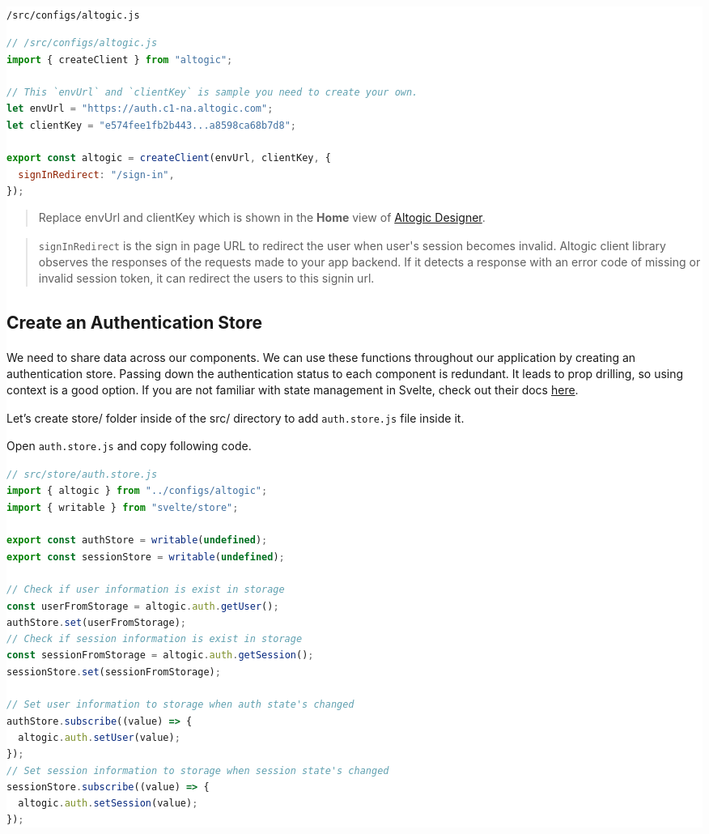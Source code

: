 `/src/configs/altogic.js`

```javascript
// /src/configs/altogic.js
import { createClient } from "altogic";

// This `envUrl` and `clientKey` is sample you need to create your own.
let envUrl = "https://auth.c1-na.altogic.com";
let clientKey = "e574fee1fb2b443...a8598ca68b7d8";

export const altogic = createClient(envUrl, clientKey, {
  signInRedirect: "/sign-in",
});
```

> Replace envUrl and clientKey which is shown in the <strong>Home</strong> view of [Altogic Designer](https://designer.altogic.com/).

> `signInRedirect` is the sign in page URL to redirect the user when user's session becomes invalid. Altogic client library observes the responses of the requests made to your app backend. If it detects a response with an error code of missing or invalid session token, it can redirect the users to this signin url.

## Create an Authentication Store
We need to share data across our components. We can use these functions throughout our application by creating an authentication store. Passing down the authentication status to each component is redundant. It leads to prop drilling, so using context is a good option. If you are not familiar with state management in Svelte, check out their docs [here](https://svelte.dev/tutorial/writable-stores).

Let’s create store/ folder inside of the src/ directory to add `auth.store.js` file inside it.

Open `auth.store.js` and copy following code.
```javascript
// src/store/auth.store.js
import { altogic } from "../configs/altogic";
import { writable } from "svelte/store";

export const authStore = writable(undefined);
export const sessionStore = writable(undefined);

// Check if user information is exist in storage
const userFromStorage = altogic.auth.getUser();
authStore.set(userFromStorage);
// Check if session information is exist in storage
const sessionFromStorage = altogic.auth.getSession();
sessionStore.set(sessionFromStorage);

// Set user information to storage when auth state's changed
authStore.subscribe((value) => {
  altogic.auth.setUser(value);
});
// Set session information to storage when session state's changed
sessionStore.subscribe((value) => {
  altogic.auth.setSession(value);
});
```
